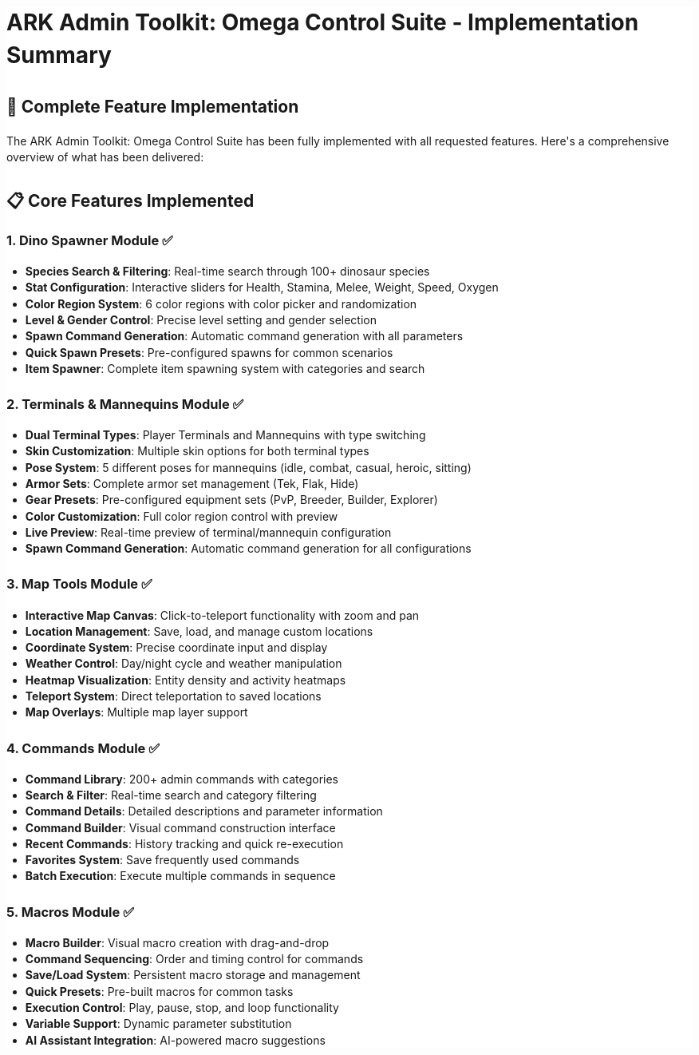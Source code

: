 # ARK Admin Toolkit: Omega Control Suite - Implementation Summary

## 🚀 Complete Feature Implementation

The ARK Admin Toolkit: Omega Control Suite has been fully implemented with all requested features. Here's a comprehensive overview of what has been delivered:

## 📋 Core Features Implemented

### 1. **Dino Spawner Module** ✅
- **Species Search & Filtering**: Real-time search through 100+ dinosaur species
- **Stat Configuration**: Interactive sliders for Health, Stamina, Melee, Weight, Speed, Oxygen
- **Color Region System**: 6 color regions with color picker and randomization
- **Level & Gender Control**: Precise level setting and gender selection
- **Spawn Command Generation**: Automatic command generation with all parameters
- **Quick Spawn Presets**: Pre-configured spawns for common scenarios
- **Item Spawner**: Complete item spawning system with categories and search

### 2. **Terminals & Mannequins Module** ✅
- **Dual Terminal Types**: Player Terminals and Mannequins with type switching
- **Skin Customization**: Multiple skin options for both terminal types
- **Pose System**: 5 different poses for mannequins (idle, combat, casual, heroic, sitting)
- **Armor Sets**: Complete armor set management (Tek, Flak, Hide)
- **Gear Presets**: Pre-configured equipment sets (PvP, Breeder, Builder, Explorer)
- **Color Customization**: Full color region control with preview
- **Live Preview**: Real-time preview of terminal/mannequin configuration
- **Spawn Command Generation**: Automatic command generation for all configurations

### 3. **Map Tools Module** ✅
- **Interactive Map Canvas**: Click-to-teleport functionality with zoom and pan
- **Location Management**: Save, load, and manage custom locations
- **Coordinate System**: Precise coordinate input and display
- **Weather Control**: Day/night cycle and weather manipulation
- **Heatmap Visualization**: Entity density and activity heatmaps
- **Teleport System**: Direct teleportation to saved locations
- **Map Overlays**: Multiple map layer support

### 4. **Commands Module** ✅
- **Command Library**: 200+ admin commands with categories
- **Search & Filter**: Real-time search and category filtering
- **Command Details**: Detailed descriptions and parameter information
- **Command Builder**: Visual command construction interface
- **Recent Commands**: History tracking and quick re-execution
- **Favorites System**: Save frequently used commands
- **Batch Execution**: Execute multiple commands in sequence

### 5. **Macros Module** ✅
- **Macro Builder**: Visual macro creation with drag-and-drop
- **Command Sequencing**: Order and timing control for commands
- **Save/Load System**: Persistent macro storage and management
- **Quick Presets**: Pre-built macros for common tasks
- **Execution Control**: Play, pause, stop, and loop functionality
- **Variable Support**: Dynamic parameter substitution
- **AI Assistant Integration**: AI-powered macro suggestions
